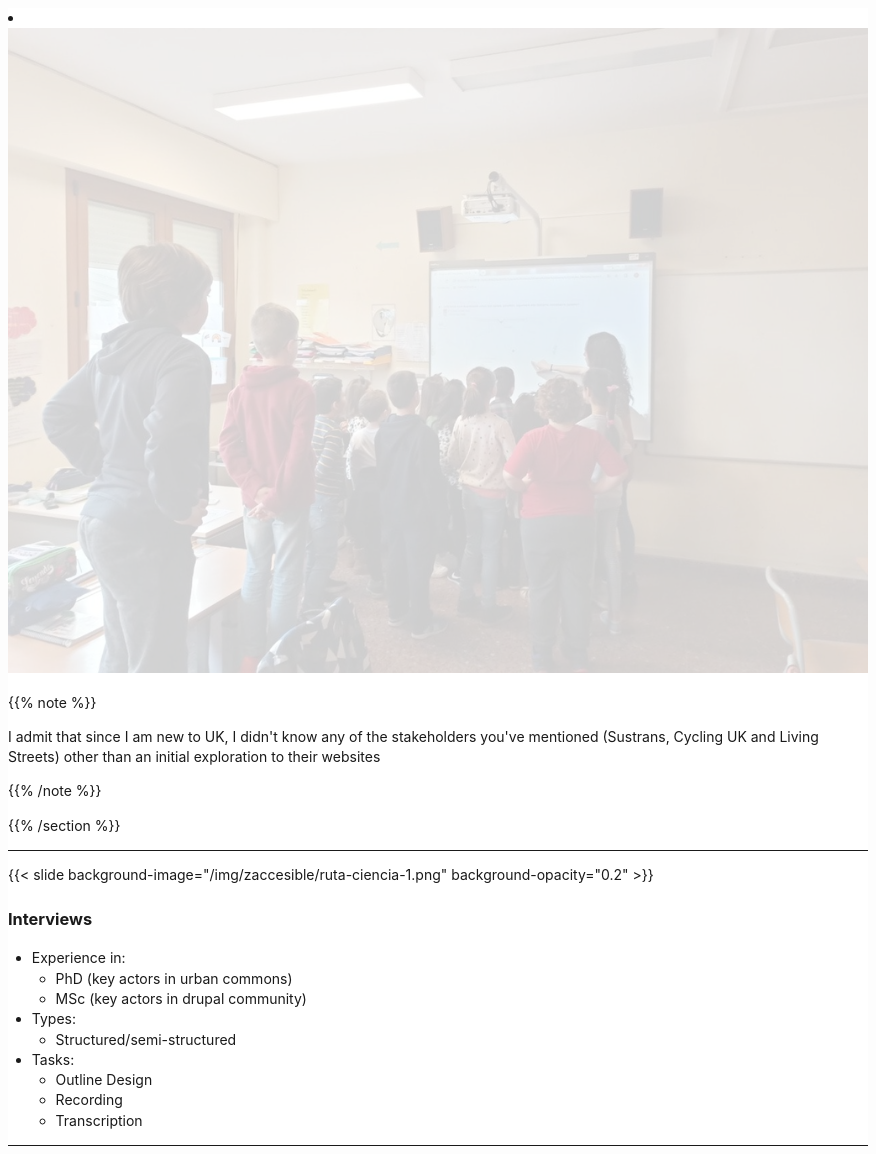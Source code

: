   <li><img src="img/solasgune-class.jpg" alt="Children interacting with Dashboard on a Walk to school project (Photo: Julian Maguna, Solasgune)" style="opacity:0.2;"></li>

</ul>

{{% note %}}

I admit that since I am new to UK, I didn't know any of the stakeholders you've mentioned  (Sustrans, Cycling UK and Living Streets) other than an initial exploration to their websites

{{% /note %}}

{{% /section %}}

---

{{< slide  background-image="/img/zaccesible/ruta-ciencia-1.png" background-opacity="0.2" >}}

### Interviews

* Experience in:
  * PhD (key actors in urban commons)
  * MSc (key actors in drupal community)
* Types:
  * Structured/semi-structured
* Tasks:
  * Outline Design 
  * Recording
  * Transcription

---